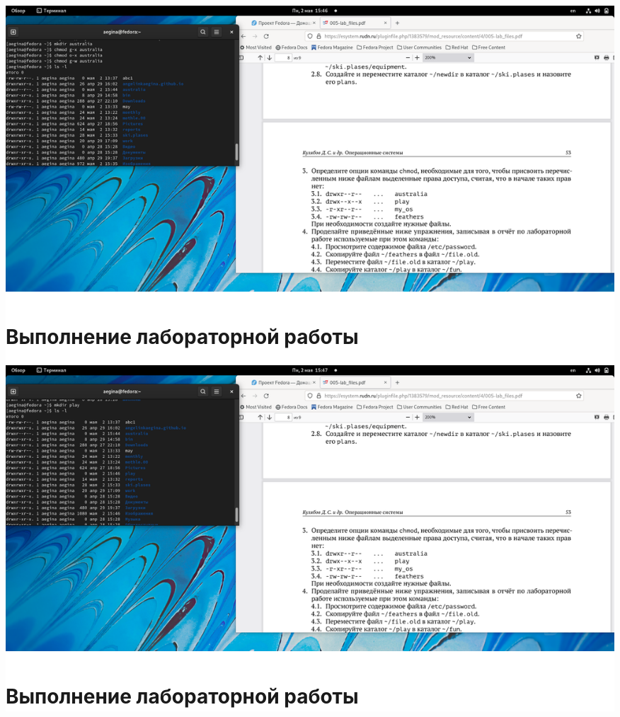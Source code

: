 ![australia](image/9.png)

# Выполнение лабораторной работы
![play](image/10.png)

# Выполнение лабораторной работы